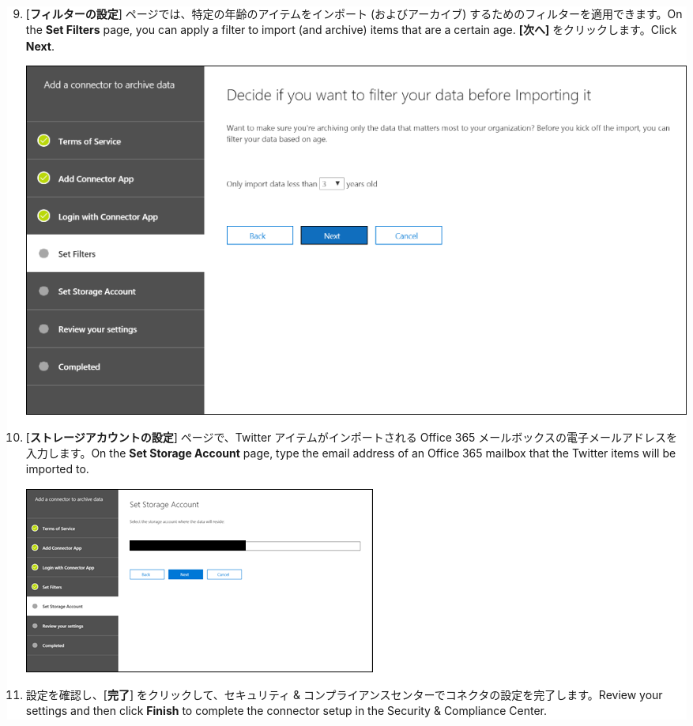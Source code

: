 9. <span data-ttu-id="d2249-204">[**フィルターの設定**] ページでは、特定の年齢のアイテムをインポート (およびアーカイブ) するためのフィルターを適用できます。</span><span class="sxs-lookup"><span data-stu-id="d2249-204">On the **Set Filters** page, you can apply a filter to import (and archive) items that are a certain age.</span></span> <span data-ttu-id="d2249-205">**[次へ]** をクリックします。</span><span class="sxs-lookup"><span data-stu-id="d2249-205">Click **Next**.</span></span>

   ![](media/TCimage44.png)

10. <span data-ttu-id="d2249-206">[**ストレージアカウントの設定**] ページで、Twitter アイテムがインポートされる Office 365 メールボックスの電子メールアドレスを入力します。</span><span class="sxs-lookup"><span data-stu-id="d2249-206">On the **Set Storage Account** page, type the email address of an Office 365 mailbox that the Twitter items will be imported to.</span></span>

    ![](media/TCimage45.png)

11. <span data-ttu-id="d2249-207">設定を確認し、[**完了**] をクリックして、セキュリティ & コンプライアンスセンターでコネクタの設定を完了します。</span><span class="sxs-lookup"><span data-stu-id="d2249-207">Review your settings and then click **Finish** to complete the connector setup in the Security & Compliance Center.</span></span>
